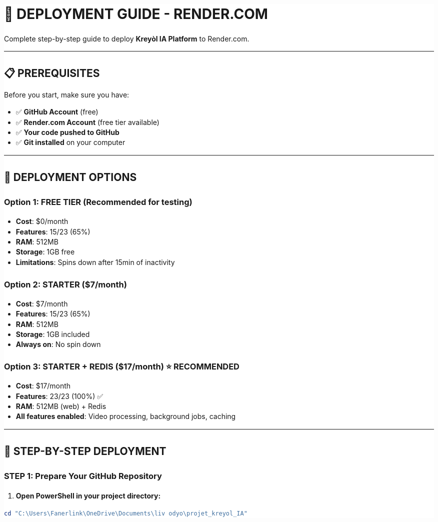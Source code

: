 # 🚀 DEPLOYMENT GUIDE - RENDER.COM

Complete step-by-step guide to deploy **Kreyòl IA Platform** to Render.com.

---

## 📋 PREREQUISITES

Before you start, make sure you have:

- ✅ **GitHub Account** (free)
- ✅ **Render.com Account** (free tier available)
- ✅ **Your code pushed to GitHub**
- ✅ **Git installed** on your computer

---

## 🎯 DEPLOYMENT OPTIONS

### **Option 1: FREE TIER** (Recommended for testing)
- **Cost**: $0/month
- **Features**: 15/23 (65%)
- **RAM**: 512MB
- **Storage**: 1GB free
- **Limitations**: Spins down after 15min of inactivity

### **Option 2: STARTER** ($7/month)
- **Cost**: $7/month
- **Features**: 15/23 (65%)
- **RAM**: 512MB
- **Storage**: 1GB included
- **Always on**: No spin down

### **Option 3: STARTER + REDIS** ($17/month) ⭐ **RECOMMENDED**
- **Cost**: $17/month
- **Features**: 23/23 (100%) ✅
- **RAM**: 512MB (web) + Redis
- **All features enabled**: Video processing, background jobs, caching

---

## 📝 STEP-BY-STEP DEPLOYMENT

### **STEP 1: Prepare Your GitHub Repository**

1. **Open PowerShell in your project directory:**
```powershell
cd "C:\Users\Fanerlink\OneDrive\Documents\liv odyo\projet_kreyol_IA"
```
